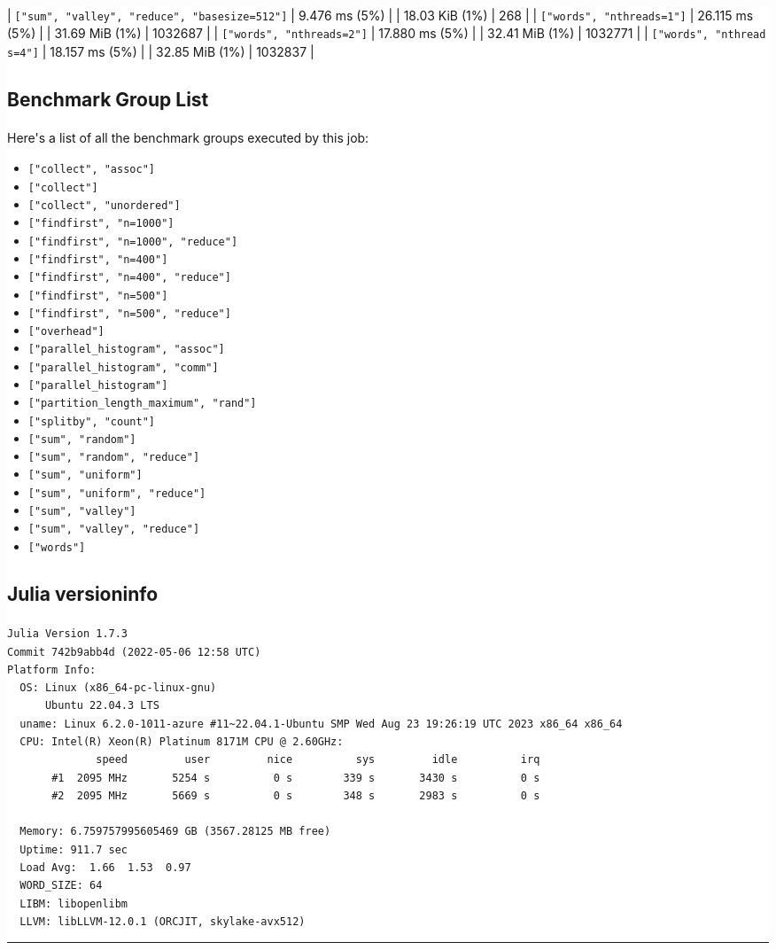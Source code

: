 | `["sum", "valley", "reduce", "basesize=512"]`       |   9.476 ms (5%) |         |  18.03 KiB (1%) |         268 |
| `["words", "nthreads=1"]`                           |  26.115 ms (5%) |         |  31.69 MiB (1%) |     1032687 |
| `["words", "nthreads=2"]`                           |  17.880 ms (5%) |         |  32.41 MiB (1%) |     1032771 |
| `["words", "nthreads=4"]`                           |  18.157 ms (5%) |         |  32.85 MiB (1%) |     1032837 |

## Benchmark Group List
Here's a list of all the benchmark groups executed by this job:

- `["collect", "assoc"]`
- `["collect"]`
- `["collect", "unordered"]`
- `["findfirst", "n=1000"]`
- `["findfirst", "n=1000", "reduce"]`
- `["findfirst", "n=400"]`
- `["findfirst", "n=400", "reduce"]`
- `["findfirst", "n=500"]`
- `["findfirst", "n=500", "reduce"]`
- `["overhead"]`
- `["parallel_histogram", "assoc"]`
- `["parallel_histogram", "comm"]`
- `["parallel_histogram"]`
- `["partition_length_maximum", "rand"]`
- `["splitby", "count"]`
- `["sum", "random"]`
- `["sum", "random", "reduce"]`
- `["sum", "uniform"]`
- `["sum", "uniform", "reduce"]`
- `["sum", "valley"]`
- `["sum", "valley", "reduce"]`
- `["words"]`

## Julia versioninfo
```
Julia Version 1.7.3
Commit 742b9abb4d (2022-05-06 12:58 UTC)
Platform Info:
  OS: Linux (x86_64-pc-linux-gnu)
      Ubuntu 22.04.3 LTS
  uname: Linux 6.2.0-1011-azure #11~22.04.1-Ubuntu SMP Wed Aug 23 19:26:19 UTC 2023 x86_64 x86_64
  CPU: Intel(R) Xeon(R) Platinum 8171M CPU @ 2.60GHz: 
              speed         user         nice          sys         idle          irq
       #1  2095 MHz       5254 s          0 s        339 s       3430 s          0 s
       #2  2095 MHz       5669 s          0 s        348 s       2983 s          0 s
       
  Memory: 6.759757995605469 GB (3567.28125 MB free)
  Uptime: 911.7 sec
  Load Avg:  1.66  1.53  0.97
  WORD_SIZE: 64
  LIBM: libopenlibm
  LLVM: libLLVM-12.0.1 (ORCJIT, skylake-avx512)
```

---